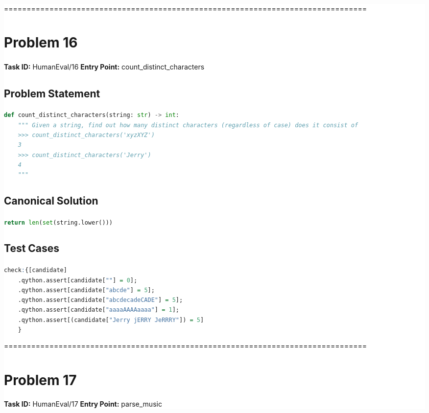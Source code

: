 

================================================================================


# Problem 16


**Task ID:** HumanEval/16
**Entry Point:** count_distinct_characters



## Problem Statement
```python
def count_distinct_characters(string: str) -> int:
    """ Given a string, find out how many distinct characters (regardless of case) does it consist of
    >>> count_distinct_characters('xyzXYZ')
    3
    >>> count_distinct_characters('Jerry')
    4
    """
```



## Canonical Solution
```python
return len(set(string.lower()))
```



## Test Cases
```q
check:{[candidate]
    .qython.assert[candidate[""] = 0];
    .qython.assert[candidate["abcde"] = 5];
    .qython.assert[candidate["abcdecadeCADE"] = 5];
    .qython.assert[candidate["aaaaAAAAaaaa"] = 1];
    .qython.assert[(candidate["Jerry jERRY JeRRRY"]) = 5]
    }
```



================================================================================


# Problem 17


**Task ID:** HumanEval/17
**Entry Point:** parse_music
